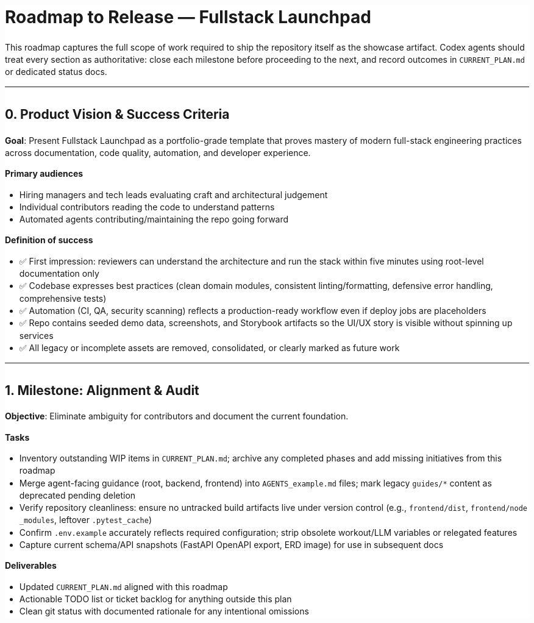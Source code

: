 # Roadmap to Release — Fullstack Launchpad

This roadmap captures the full scope of work required to ship the repository itself as the showcase artifact. Codex agents should treat every section as authoritative: close each milestone before proceeding to the next, and record outcomes in `CURRENT_PLAN.md` or dedicated status docs.

---

## 0. Product Vision & Success Criteria

**Goal**: Present Fullstack Launchpad as a portfolio-grade template that proves mastery of modern full-stack engineering practices across documentation, code quality, automation, and developer experience.

**Primary audiences**
- Hiring managers and tech leads evaluating craft and architectural judgement
- Individual contributors reading the code to understand patterns
- Automated agents contributing/maintaining the repo going forward

**Definition of success**
- ✅ First impression: reviewers can understand the architecture and run the stack within five minutes using root-level documentation only
- ✅ Codebase expresses best practices (clean domain modules, consistent linting/formatting, defensive error handling, comprehensive tests)
- ✅ Automation (CI, QA, security scanning) reflects a production-ready workflow even if deploy jobs are placeholders
- ✅ Repo contains seeded demo data, screenshots, and Storybook artifacts so the UI/UX story is visible without spinning up services
- ✅ All legacy or incomplete assets are removed, consolidated, or clearly marked as future work

---

## 1. Milestone: Alignment & Audit

**Objective**: Eliminate ambiguity for contributors and document the current foundation.

**Tasks**
- Inventory outstanding WIP items in `CURRENT_PLAN.md`; archive any completed phases and add missing initiatives from this roadmap
- Merge agent-facing guidance (root, backend, frontend) into `AGENTS_example.md` files; mark legacy `guides/*` content as deprecated pending deletion
- Verify repository cleanliness: ensure no untracked build artifacts live under version control (e.g., `frontend/dist`, `frontend/node_modules`, leftover `.pytest_cache`)
- Confirm `.env.example` accurately reflects required configuration; strip obsolete workout/LLM variables or relegated features
- Capture current schema/API snapshots (FastAPI OpenAPI export, ERD image) for use in subsequent docs

**Deliverables**
- Updated `CURRENT_PLAN.md` aligned with this roadmap
- Actionable TODO list or ticket backlog for anything outside this plan
- Clean git status with documented rationale for any intentional omissions
